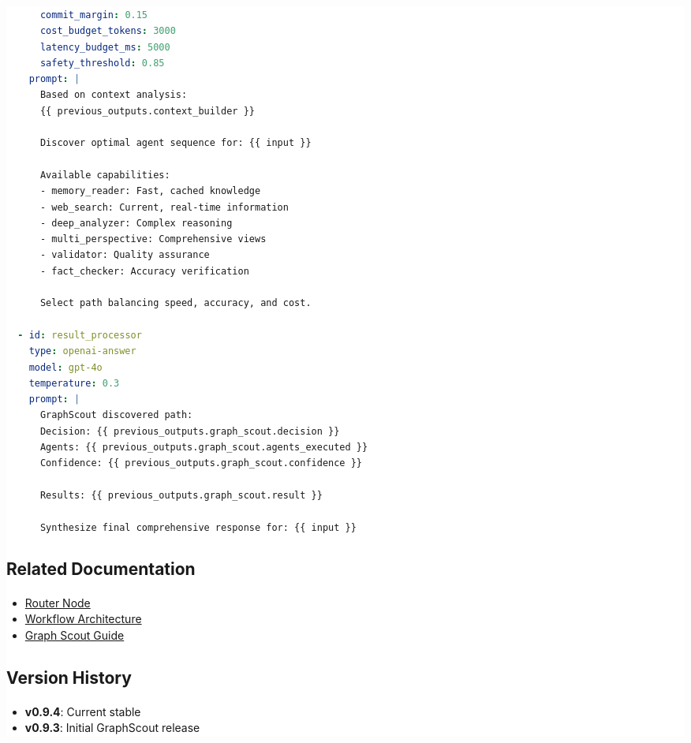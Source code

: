 ```yaml
      commit_margin: 0.15
      cost_budget_tokens: 3000
      latency_budget_ms: 5000
      safety_threshold: 0.85
    prompt: |
      Based on context analysis:
      {{ previous_outputs.context_builder }}
      
      Discover optimal agent sequence for: {{ input }}
      
      Available capabilities:
      - memory_reader: Fast, cached knowledge
      - web_search: Current, real-time information
      - deep_analyzer: Complex reasoning
      - multi_perspective: Comprehensive views
      - validator: Quality assurance
      - fact_checker: Accuracy verification
      
      Select path balancing speed, accuracy, and cost.

  - id: result_processor
    type: openai-answer
    model: gpt-4o
    temperature: 0.3
    prompt: |
      GraphScout discovered path:
      Decision: {{ previous_outputs.graph_scout.decision }}
      Agents: {{ previous_outputs.graph_scout.agents_executed }}
      Confidence: {{ previous_outputs.graph_scout.confidence }}
      
      Results: {{ previous_outputs.graph_scout.result }}
      
      Synthesize final comprehensive response for: {{ input }}
```

## Related Documentation

- [Router Node](./router.md)
- [Workflow Architecture](../architecture.md)
- [Graph Scout Guide](../GRAPH_SCOUT_AGENT.md)

## Version History

- **v0.9.4**: Current stable
- **v0.9.3**: Initial GraphScout release

